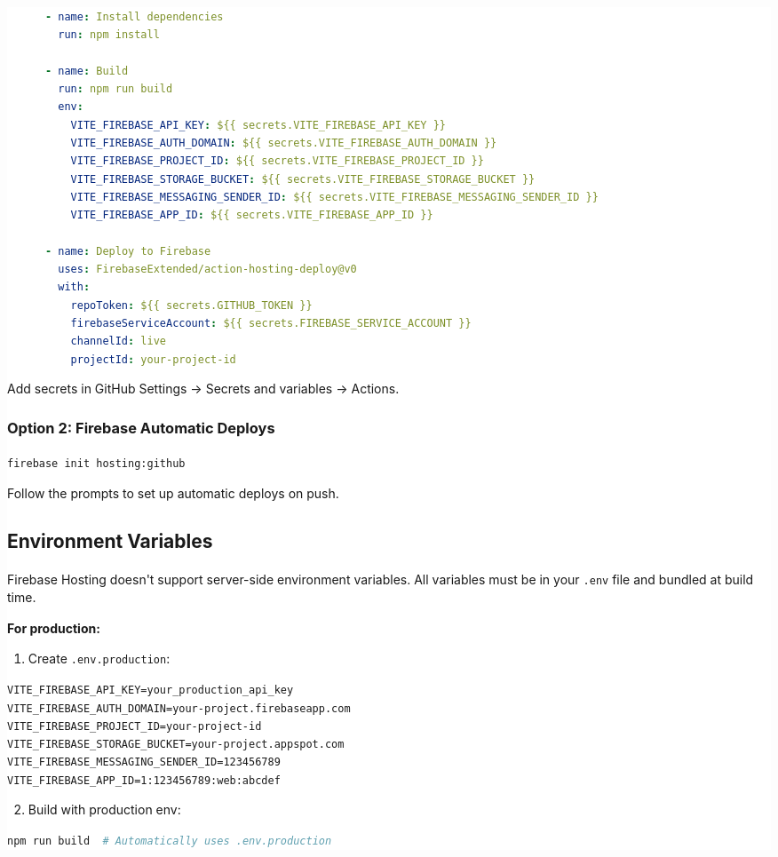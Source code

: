 ```yaml
      - name: Install dependencies
        run: npm install

      - name: Build
        run: npm run build
        env:
          VITE_FIREBASE_API_KEY: ${{ secrets.VITE_FIREBASE_API_KEY }}
          VITE_FIREBASE_AUTH_DOMAIN: ${{ secrets.VITE_FIREBASE_AUTH_DOMAIN }}
          VITE_FIREBASE_PROJECT_ID: ${{ secrets.VITE_FIREBASE_PROJECT_ID }}
          VITE_FIREBASE_STORAGE_BUCKET: ${{ secrets.VITE_FIREBASE_STORAGE_BUCKET }}
          VITE_FIREBASE_MESSAGING_SENDER_ID: ${{ secrets.VITE_FIREBASE_MESSAGING_SENDER_ID }}
          VITE_FIREBASE_APP_ID: ${{ secrets.VITE_FIREBASE_APP_ID }}

      - name: Deploy to Firebase
        uses: FirebaseExtended/action-hosting-deploy@v0
        with:
          repoToken: ${{ secrets.GITHUB_TOKEN }}
          firebaseServiceAccount: ${{ secrets.FIREBASE_SERVICE_ACCOUNT }}
          channelId: live
          projectId: your-project-id
```

Add secrets in GitHub Settings → Secrets and variables → Actions.

### Option 2: Firebase Automatic Deploys

```bash
firebase init hosting:github
```

Follow the prompts to set up automatic deploys on push.

## Environment Variables

Firebase Hosting doesn't support server-side environment variables. All variables must be in your `.env` file and bundled at build time.

**For production:**

1. Create `.env.production`:
```env
VITE_FIREBASE_API_KEY=your_production_api_key
VITE_FIREBASE_AUTH_DOMAIN=your-project.firebaseapp.com
VITE_FIREBASE_PROJECT_ID=your-project-id
VITE_FIREBASE_STORAGE_BUCKET=your-project.appspot.com
VITE_FIREBASE_MESSAGING_SENDER_ID=123456789
VITE_FIREBASE_APP_ID=1:123456789:web:abcdef
```

2. Build with production env:
```bash
npm run build  # Automatically uses .env.production
```
